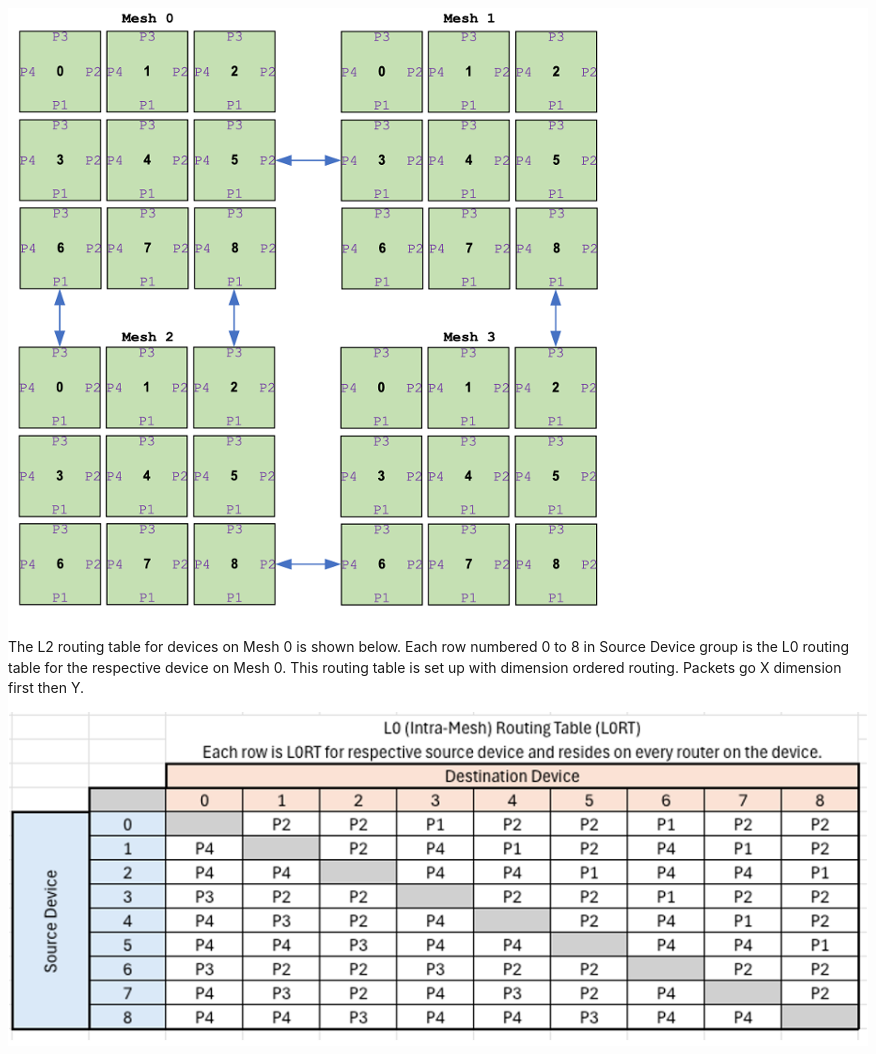 ![](images/image009.png)

The L2 routing table for devices on Mesh 0 is shown below. Each row numbered 0 to 8 in Source Device group is the L0 routing table for the respective device on Mesh 0. This routing table is set up with dimension ordered routing. Packets go X dimension first then Y.

![](images/image010.png)

